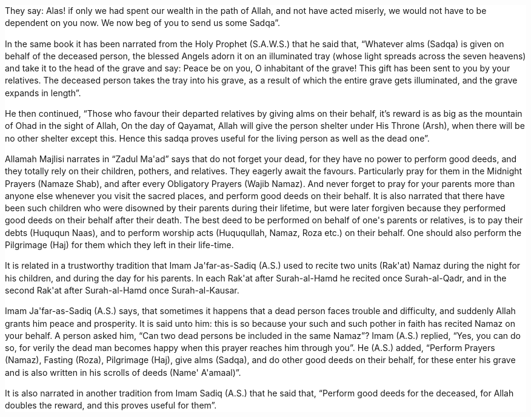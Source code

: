 They say: Alas! if only we had spent our wealth in the path of Allah,
and not have acted miserly, we would not have to be dependent on you
now. We now beg of you to send us some Sadqa”.

In the same book it has been narrated from the Holy Prophet (S.A.W.S.)
that he said that, “Whatever alms (Sadqa) is given on behalf of the
deceased person, the blessed Angels adorn it on an illuminated tray
(whose light spreads across the seven heavens) and take it to the head
of the grave and say: Peace be on you, O inhabitant of the grave! This
gift has been sent to you by your relatives. The deceased person takes
the tray into his grave, as a result of which the entire grave gets
illuminated, and the grave expands in length”.

He then continued, “Those who favour their departed relatives by giving
alms on their behalf, it’s reward is as big as the mountain of Ohad in
the sight of Allah, On the day of Qayamat, Allah will give the person
shelter under His Throne (Arsh), when there will be no other shelter
except this. Hence this sadqa proves useful for the living person as
well as the dead one”.

Allamah Majlisi narrates in “Zadul Ma'ad” says that do not forget your
dead, for they have no power to perform good deeds, and they totally
rely on their children, pothers, and relatives. They eagerly await the
favours. Particularly pray for them in the Midnight Prayers (Namaze
Shab), and after every Obligatory Prayers (Wajib Namaz). And never
forget to pray for your parents more than anyone else whenever you visit
the sacred places, and perform good deeds on their behalf. It is also
narrated that there have been such children who were disowned by their
parents during their lifetime, but were later forgiven because they
performed good deeds on their behalf after their death. The best deed to
be performed on behalf of one's parents or relatives, is to pay their
debts (Huququn Naas), and to perform worship acts (Huququllah, Namaz,
Roza etc.) on their behalf. One should also perform the Pilgrimage (Haj)
for them which they left in their life-time.

It is related in a trustworthy tradition that Imam Ja'far-as-Sadiq
(A.S.) used to recite two units (Rak'at) Namaz during the night for his
children, and during the day for his parents. In each Rak'at after
Surah-al-Hamd he recited once Surah-al-Qadr, and in the second Rak'at
after Surah-al-Hamd once Surah-al-Kausar.

Imam Ja'far-as-Sadiq (A.S.) says, that sometimes it happens that a dead
person faces trouble and difficulty, and suddenly Allah grants him peace
and prosperity. It is said unto him: this is so because your such and
such pother in faith has recited Namaz on your behalf. A person asked
him, “Can two dead persons be included in the same Namaz”? Imam (A.S.)
replied, “Yes, you can do so, for verily the dead man becomes happy when
this prayer reaches him through you”. He (A.S.) added, “Perform Prayers
(Namaz), Fasting (Roza), Pilgrimage (Haj), give alms (Sadqa), and do
other good deeds on their behalf, for these enter his grave and is also
written in his scrolls of deeds (Name' A'amaal)”.

It is also narrated in another tradition from Imam Sadiq (A.S.) that he
said that, “Perform good deeds for the deceased, for Allah doubles the
reward, and this proves useful for them”.
